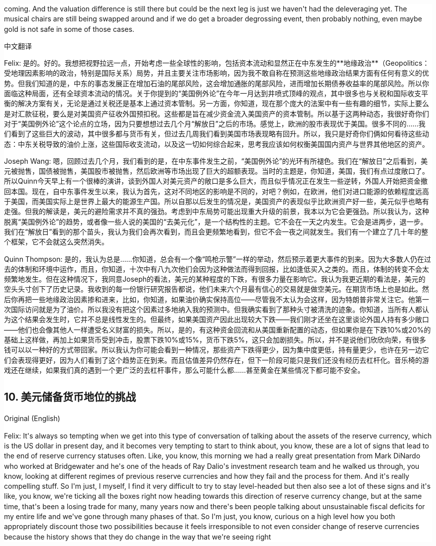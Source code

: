 coming. And the valuation difference is still there but could be the
next leg is just we haven't had the deleveraging yet. The musical chairs
are still being swapped around and if we do get a broader degrossing
event, then probably nothing, even maybe gold is not safe in some of
those cases.



<div class="lang-zh">

<span class="lang-title">中文翻译</span>

<span class="speaker-name">Felix:</span>
是的。好的。我想把视野拉远一点，开始考虑一些全球性的影响，包括资本流动和显然正在中东发生的\*\*地缘政治\*\*（Geopolitics：受地理因素影响的政治，特别是国际关系）局势，并且主要关注市场影响，因为我不敢自称在预测这些地缘政治结果方面有任何有意义的优势。但我们知道的是，中东的事态发展正在增加石油的尾部风险，这会增加通胀的尾部风险，进而增加长期债券收益率的尾部风险。所以你面临这种局面，还有全球资本流动的情况。关于你提到的“美国例外论”在今年一月达到井喷式顶峰的观点，其中很多也与关税和国际收支平衡的解决方案有关，无论是通过关税还是基本上通过资本管制。另一方面，你知道，现在那个庞大的法案中有一些有趣的细节，实际上要么是对汇款征税，要么是对美国资产征收外国预扣税。这些都是旨在减少资金流入美国资产的资本管制。所以基于这两种动态，我很好奇你们对于“美国例外论”这个论点的立场，因为只要想想过去几个月“解放日”之后的市场。感觉上，欧洲的股市表现优于美国。很多不同的……我们看到了这些巨大的波动，其中很多都与货币有关，但过去几周我们看到美国市场表现略有回升。所以，我只是好奇你们俩如何看待这些动态：中东关税导致的油价上涨，这些国际收支流动，以及这一切如何综合起来，思考我应该如何权衡美国国内资产与世界其他地区的资产。

<span class="speaker-name">Joseph Wang:</span>
嗯，回顾过去几个月，我们看到的是，在中东事件发生之前，“美国例外论”的光环有所褪色。我们在“解放日”之后看到，美元被抛售，国债被抛售，美国股市被抛售，然后欧洲等市场出现了巨大的超额表现。当时的主题是，你知道，美国，我们有点过度敞口了。所以Quinn今天早上有一个很棒的演讲，谈到外国人对美元资产的敞口是多么巨大，而且似乎情况正在发生一些逆转，外国人开始把资金撤回本国。现在，自中东事件发生以来，我认为首先，这对不同地区的影响是不同的，对吧？例如，在欧洲，他们对进口能源的依赖程度远高于美国，而美国实际上是世界上最大的能源生产国。所以自那以后发生的情况是，美国资产的表现似乎比欧洲资产好一些，美元似乎也略有走强。但我的解读是，美元的避险需求并不真的强劲。考虑到中东局势可能出现重大升级的前景，我本以为它会更强劲。所以我认为，这种脱离“美国例外论”的趋势，或者像一些人说的美国的“去美元化”，是一个结构性的主题。它不会在一天之内发生。它会是进两步，退一步。我们在“解放日”看到的那个苗头，我认为我们会再次看到，而且会更频繁地看到，但它不会一夜之间就发生。我们有一个建立了几十年的整个框架，它不会就这么突然消失。

<span class="speaker-name">Quinn Thompson:</span>
是的，我认为总是……你知道，总会有一个像“鸣枪示警”一样的举动，然后预示着更大事件的到来。因为大多数人仍在过去的体制和环境中运作，而且，你知道，十次中有八九次他们会因为这种做法而得到回报，比如逢低买入之类的。而且，体制的转变不会太频繁地发生。但在这种情况下，我同意Joseph的看法，美元的某种程度的下跌，有很多力量在影响它。我认为我更近期的看法是，美元的空头头寸创下了历史记录。我收到的每一份银行研究报告都说，他们未来六个月最有信心的交易就是做空美元。在期货市场上也是如此。然后你再把一些地缘政治因素掺和进来，比如，你知道，如果油价确实保持高位——尽管我不太认为会这样，因为特朗普非常关注它。他第一次国际访问就是为了油价。所以我没有把这个因素过多地纳入我的预测中。但我确实看到了那种头寸被清洗的迹象。你知道，当所有人都认为这个结果会发生时，它并不总是线性发生的。但最终，如果美国资产因此出现较大下跌——我们刚才还坐在这里谈论外国人持有多少敞口——他们也会像其他人一样遭受名义财富的损失。所以，是的，有这种资金回流和从美国重新配置的动态，但如果你是在下跌10%或20%的基础上这样做，再加上如果货币受到冲击，股票下跌10%或15%，货币下跌5%，这只会加剧损失。所以，并不是说他们欣欣向荣，有很多钱可以以一种好的方式带回家。所以我认为你可能会看到一种情况，那些资产下跌得更少，因为集中度更低，持有量更少，也许在另一边它们会表现得更好，因为人们看到了这个趋势正在到来。而且估值差异仍然存在，但下一阶段可能只是我们还没有经历去杠杆化。音乐椅的游戏还在继续，如果我们真的遇到一个更广泛的去杠杆事件，那么可能什么都……甚至黄金在某些情况下都可能不安全。





<div id="section-10" class="section">

## 10. 美元储备货币地位的挑战

<div class="lang-en">

<span class="lang-title">Original (English)</span>

<span class="speaker-name">Felix:</span> It's always so tempting when we
get into this type of conversation of talking about the assets of the
reserve currency, which is the US dollar in present day, and it becomes
very tempting to start to think about, you know, these are a lot of
signs that lead to the end of reserve currency statuses often. Like, you
know, this morning we had a really great presentation from Mark DiNardo
who worked at Bridgewater and he's one of the heads of Ray Dalio's
investment research team and he walked us through, you know, looking at
different regimes of previous reserve currencies and how they fail and
the process for them. And it's really compelling stuff. So I'm just, I
myself, I find it very difficult to try to stay level-headed but then
also see a lot of these signs and it's like, you know, we're ticking all
the boxes right now heading towards this direction of reserve currency
change, but at the same time, that's been a losing trade for many, many
years now and there's been people talking about unsustainable fiscal
deficits for my entire life and we've gone through many phases of that.
So I'm just, you know, curious on a high level how you both
appropriately discount those two possibilities because it feels
irresponsible to not even consider change of reserve currencies because
the history shows that they do change in the way that we're seeing right